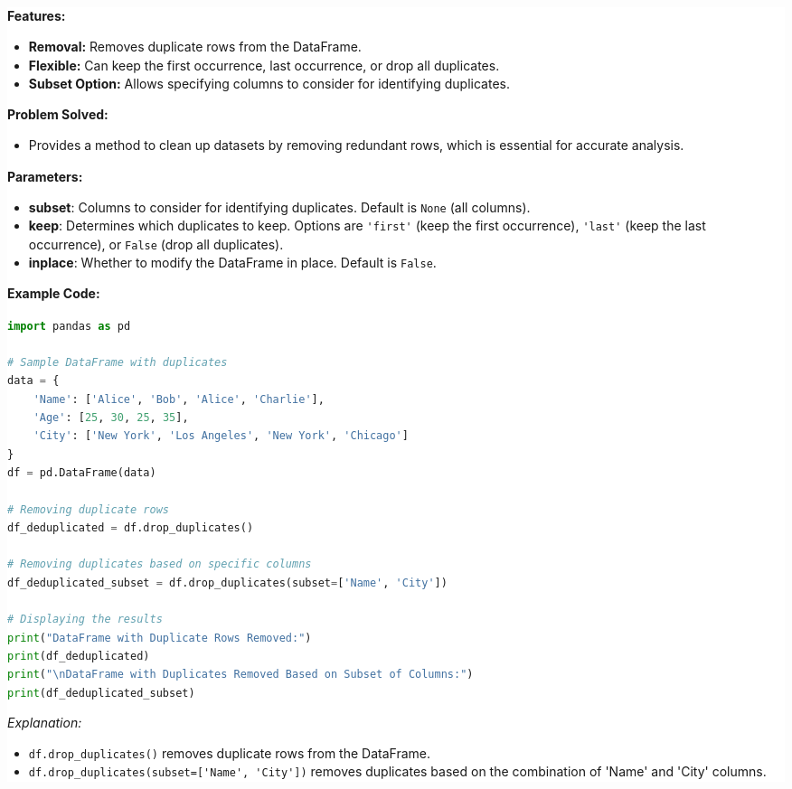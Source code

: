 **Features:**
- **Removal:** Removes duplicate rows from the DataFrame.
- **Flexible:** Can keep the first occurrence, last occurrence, or drop all duplicates.
- **Subset Option:** Allows specifying columns to consider for identifying duplicates.

**Problem Solved:**
- Provides a method to clean up datasets by removing redundant rows, which is essential for accurate analysis.

**Parameters:**
- **subset**: Columns to consider for identifying duplicates. Default is `None` (all columns).
- **keep**: Determines which duplicates to keep. Options are `'first'` (keep the first occurrence), `'last'` (keep the last occurrence), or `False` (drop all duplicates).
- **inplace**: Whether to modify the DataFrame in place. Default is `False`.

**Example Code:**
```python
import pandas as pd

# Sample DataFrame with duplicates
data = {
    'Name': ['Alice', 'Bob', 'Alice', 'Charlie'],
    'Age': [25, 30, 25, 35],
    'City': ['New York', 'Los Angeles', 'New York', 'Chicago']
}
df = pd.DataFrame(data)

# Removing duplicate rows
df_deduplicated = df.drop_duplicates()

# Removing duplicates based on specific columns
df_deduplicated_subset = df.drop_duplicates(subset=['Name', 'City'])

# Displaying the results
print("DataFrame with Duplicate Rows Removed:")
print(df_deduplicated)
print("\nDataFrame with Duplicates Removed Based on Subset of Columns:")
print(df_deduplicated_subset)
```
*Explanation:*
- `df.drop_duplicates()` removes duplicate rows from the DataFrame.
- `df.drop_duplicates(subset=['Name', 'City'])` removes duplicates based on the combination of 'Name' and 'City' columns.

